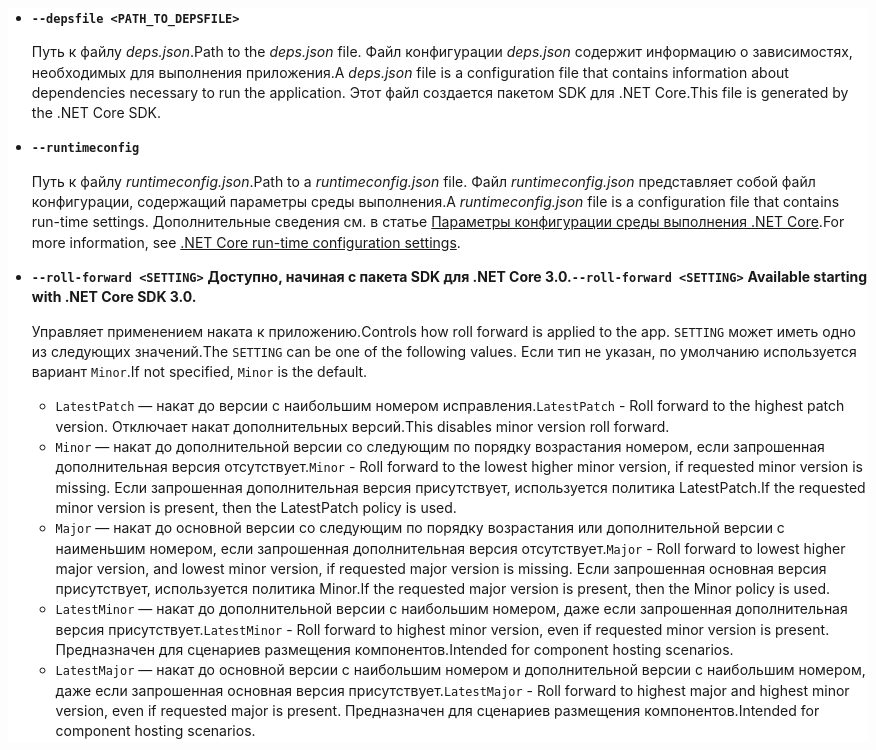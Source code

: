 - **`--depsfile <PATH_TO_DEPSFILE>`**

  <span data-ttu-id="b3a61-154">Путь к файлу *deps.json*.</span><span class="sxs-lookup"><span data-stu-id="b3a61-154">Path to the *deps.json* file.</span></span> <span data-ttu-id="b3a61-155">Файл конфигурации *deps.json* содержит информацию о зависимостях, необходимых для выполнения приложения.</span><span class="sxs-lookup"><span data-stu-id="b3a61-155">A *deps.json* file is a configuration file that contains information about dependencies necessary to run the application.</span></span> <span data-ttu-id="b3a61-156">Этот файл создается пакетом SDK для .NET Core.</span><span class="sxs-lookup"><span data-stu-id="b3a61-156">This file is generated by the .NET Core SDK.</span></span>

- **`--runtimeconfig`**

  <span data-ttu-id="b3a61-157">Путь к файлу *runtimeconfig.json*.</span><span class="sxs-lookup"><span data-stu-id="b3a61-157">Path to a *runtimeconfig.json* file.</span></span> <span data-ttu-id="b3a61-158">Файл *runtimeconfig.json* представляет собой файл конфигурации, содержащий параметры среды выполнения.</span><span class="sxs-lookup"><span data-stu-id="b3a61-158">A *runtimeconfig.json* file is a configuration file that contains run-time settings.</span></span> <span data-ttu-id="b3a61-159">Дополнительные сведения см. в статье [Параметры конфигурации среды выполнения .NET Core](../run-time-config/index.md#runtimeconfigjson).</span><span class="sxs-lookup"><span data-stu-id="b3a61-159">For more information, see [.NET Core run-time configuration settings](../run-time-config/index.md#runtimeconfigjson).</span></span>

- <span data-ttu-id="b3a61-160">**`--roll-forward <SETTING>`** **Доступно, начиная с пакета SDK для .NET Core 3.0.**</span><span class="sxs-lookup"><span data-stu-id="b3a61-160">**`--roll-forward <SETTING>`** **Available starting with .NET Core SDK 3.0.**</span></span>

  <span data-ttu-id="b3a61-161">Управляет применением наката к приложению.</span><span class="sxs-lookup"><span data-stu-id="b3a61-161">Controls how roll forward is applied to the app.</span></span> <span data-ttu-id="b3a61-162">`SETTING` может иметь одно из следующих значений.</span><span class="sxs-lookup"><span data-stu-id="b3a61-162">The `SETTING` can be one of the following values.</span></span> <span data-ttu-id="b3a61-163">Если тип не указан, по умолчанию используется вариант `Minor`.</span><span class="sxs-lookup"><span data-stu-id="b3a61-163">If not specified, `Minor` is the default.</span></span>

  - <span data-ttu-id="b3a61-164">`LatestPatch` — накат до версии с наибольшим номером исправления.</span><span class="sxs-lookup"><span data-stu-id="b3a61-164">`LatestPatch` - Roll forward to the highest patch version.</span></span> <span data-ttu-id="b3a61-165">Отключает накат дополнительных версий.</span><span class="sxs-lookup"><span data-stu-id="b3a61-165">This disables minor version roll forward.</span></span>
  - <span data-ttu-id="b3a61-166">`Minor` — накат до дополнительной версии со следующим по порядку возрастания номером, если запрошенная дополнительная версия отсутствует.</span><span class="sxs-lookup"><span data-stu-id="b3a61-166">`Minor` - Roll forward to the lowest higher minor version, if requested minor version is missing.</span></span> <span data-ttu-id="b3a61-167">Если запрошенная дополнительная версия присутствует, используется политика LatestPatch.</span><span class="sxs-lookup"><span data-stu-id="b3a61-167">If the requested minor version is present, then the LatestPatch policy is used.</span></span>
  - <span data-ttu-id="b3a61-168">`Major` — накат до основной версии со следующим по порядку возрастания или дополнительной версии с наименьшим номером, если запрошенная дополнительная версия отсутствует.</span><span class="sxs-lookup"><span data-stu-id="b3a61-168">`Major` - Roll forward to lowest higher major version, and lowest minor version, if requested major version is missing.</span></span> <span data-ttu-id="b3a61-169">Если запрошенная основная версия присутствует, используется политика Minor.</span><span class="sxs-lookup"><span data-stu-id="b3a61-169">If the requested major version is present, then the Minor policy is used.</span></span>
  - <span data-ttu-id="b3a61-170">`LatestMinor` — накат до дополнительной версии с наибольшим номером, даже если запрошенная дополнительная версия присутствует.</span><span class="sxs-lookup"><span data-stu-id="b3a61-170">`LatestMinor` - Roll forward to highest minor version, even if requested minor version is present.</span></span> <span data-ttu-id="b3a61-171">Предназначен для сценариев размещения компонентов.</span><span class="sxs-lookup"><span data-stu-id="b3a61-171">Intended for component hosting scenarios.</span></span>
  - <span data-ttu-id="b3a61-172">`LatestMajor` — накат до основной версии с наибольшим номером и дополнительной версии с наибольшим номером, даже если запрошенная основная версия присутствует.</span><span class="sxs-lookup"><span data-stu-id="b3a61-172">`LatestMajor` - Roll forward to highest major and highest minor version, even if requested major is present.</span></span> <span data-ttu-id="b3a61-173">Предназначен для сценариев размещения компонентов.</span><span class="sxs-lookup"><span data-stu-id="b3a61-173">Intended for component hosting scenarios.</span></span>